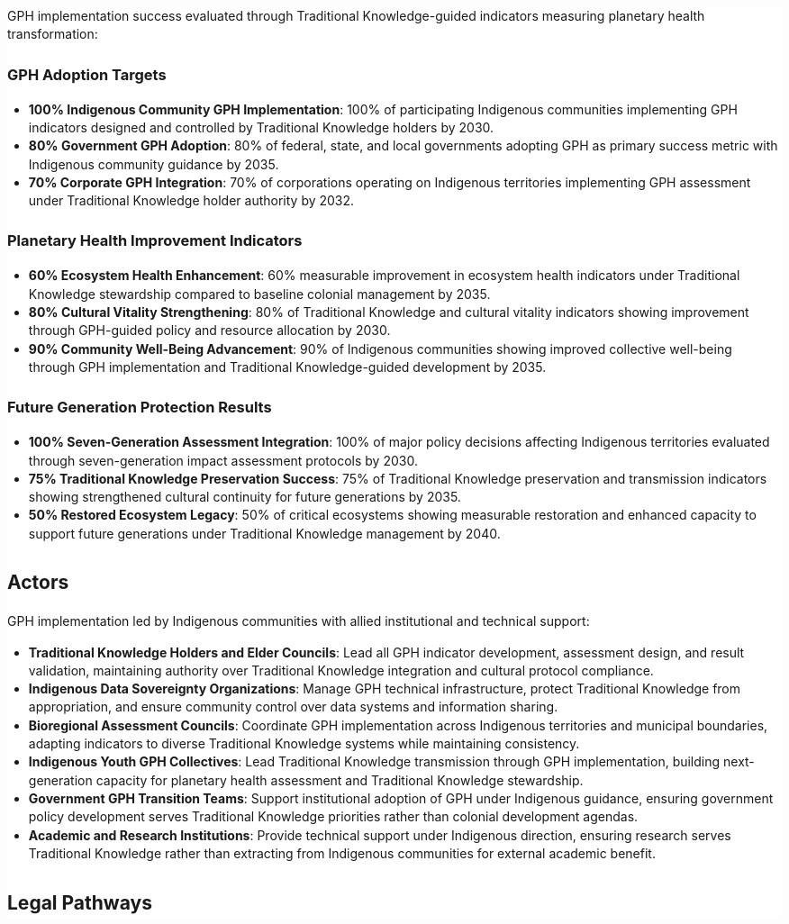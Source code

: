 GPH implementation success evaluated through Traditional Knowledge-guided indicators measuring planetary health transformation:

### GPH Adoption Targets
- **100% Indigenous Community GPH Implementation**: 100% of participating Indigenous communities implementing GPH indicators designed and controlled by Traditional Knowledge holders by 2030.
- **80% Government GPH Adoption**: 80% of federal, state, and local governments adopting GPH as primary success metric with Indigenous community guidance by 2035.
- **70% Corporate GPH Integration**: 70% of corporations operating on Indigenous territories implementing GPH assessment under Traditional Knowledge holder authority by 2032.

### Planetary Health Improvement Indicators
- **60% Ecosystem Health Enhancement**: 60% measurable improvement in ecosystem health indicators under Traditional Knowledge stewardship compared to baseline colonial management by 2035.
- **80% Cultural Vitality Strengthening**: 80% of Traditional Knowledge and cultural vitality indicators showing improvement through GPH-guided policy and resource allocation by 2030.
- **90% Community Well-Being Advancement**: 90% of Indigenous communities showing improved collective well-being through GPH implementation and Traditional Knowledge-guided development by 2035.

### Future Generation Protection Results
- **100% Seven-Generation Assessment Integration**: 100% of major policy decisions affecting Indigenous territories evaluated through seven-generation impact assessment protocols by 2030.
- **75% Traditional Knowledge Preservation Success**: 75% of Traditional Knowledge preservation and transmission indicators showing strengthened cultural continuity for future generations by 2035.
- **50% Restored Ecosystem Legacy**: 50% of critical ecosystems showing measurable restoration and enhanced capacity to support future generations under Traditional Knowledge management by 2040.

## <a id="actors"></a>Actors

GPH implementation led by Indigenous communities with allied institutional and technical support:

- **Traditional Knowledge Holders and Elder Councils**: Lead all GPH indicator development, assessment design, and result validation, maintaining authority over Traditional Knowledge integration and cultural protocol compliance.
- **Indigenous Data Sovereignty Organizations**: Manage GPH technical infrastructure, protect Traditional Knowledge from appropriation, and ensure community control over data systems and information sharing.
- **Bioregional Assessment Councils**: Coordinate GPH implementation across Indigenous territories and municipal boundaries, adapting indicators to diverse Traditional Knowledge systems while maintaining consistency.
- **Indigenous Youth GPH Collectives**: Lead Traditional Knowledge transmission through GPH implementation, building next-generation capacity for planetary health assessment and Traditional Knowledge stewardship.
- **Government GPH Transition Teams**: Support institutional adoption of GPH under Indigenous guidance, ensuring government policy development serves Traditional Knowledge priorities rather than colonial development agendas.
- **Academic and Research Institutions**: Provide technical support under Indigenous direction, ensuring research serves Traditional Knowledge rather than extracting from Indigenous communities for external academic benefit.

## <a id="legal-pathways"></a>Legal Pathways
